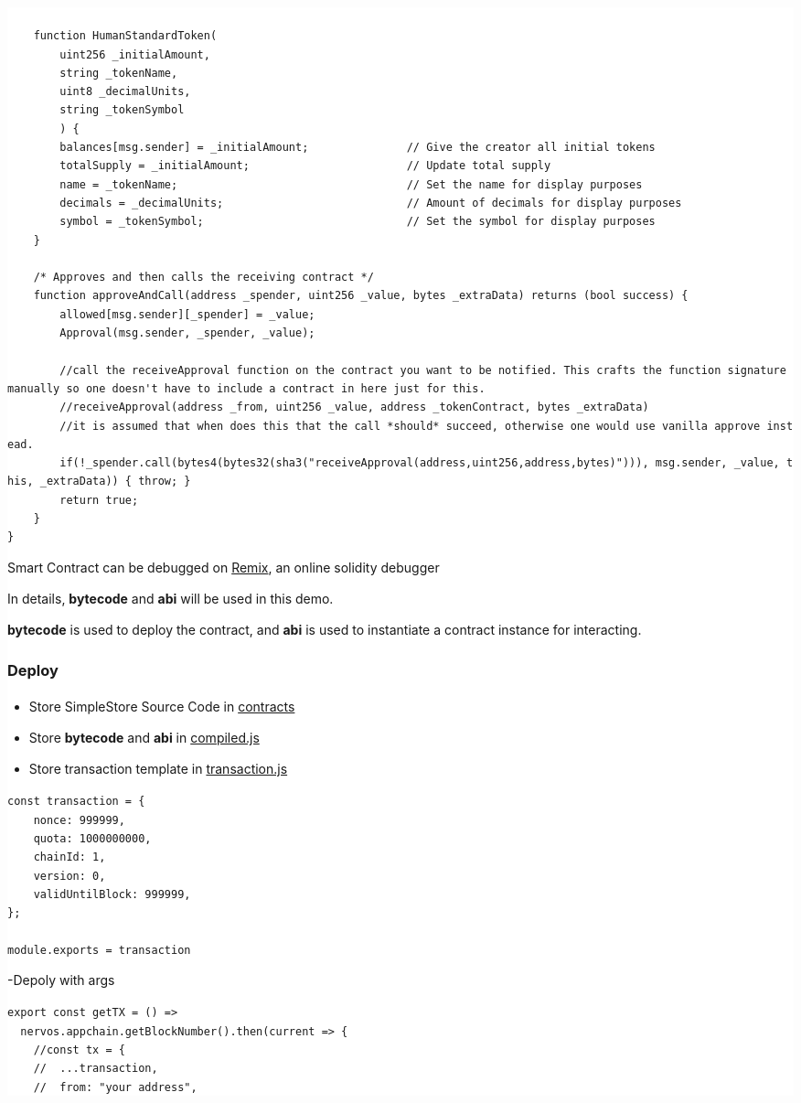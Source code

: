 ```

    function HumanStandardToken(
        uint256 _initialAmount,
        string _tokenName,
        uint8 _decimalUnits,
        string _tokenSymbol
        ) {
        balances[msg.sender] = _initialAmount;               // Give the creator all initial tokens
        totalSupply = _initialAmount;                        // Update total supply
        name = _tokenName;                                   // Set the name for display purposes
        decimals = _decimalUnits;                            // Amount of decimals for display purposes
        symbol = _tokenSymbol;                               // Set the symbol for display purposes
    }

    /* Approves and then calls the receiving contract */
    function approveAndCall(address _spender, uint256 _value, bytes _extraData) returns (bool success) {
        allowed[msg.sender][_spender] = _value;
        Approval(msg.sender, _spender, _value);

        //call the receiveApproval function on the contract you want to be notified. This crafts the function signature manually so one doesn't have to include a contract in here just for this.
        //receiveApproval(address _from, uint256 _value, address _tokenContract, bytes _extraData)
        //it is assumed that when does this that the call *should* succeed, otherwise one would use vanilla approve instead.
        if(!_spender.call(bytes4(bytes32(sha3("receiveApproval(address,uint256,address,bytes)"))), msg.sender, _value, this, _extraData)) { throw; }
        return true;
    }
}
```
Smart Contract can be debugged on [Remix](https://remix.ethereum.org/), an online solidity debugger

In details, **bytecode** and **abi** will be used in this demo.

**bytecode** is used to deploy the contract, and **abi** is used to instantiate a contract instance for interacting.
### Deploy
- Store SimpleStore Source Code in [contracts](https://github.com/cryptape/dapp-demos/tree/develop/token-factory/src/contracts/soli)

- Store **bytecode** and **abi** in [compiled.js](https://github.com/cryptape/dapp-demos/blob/develop/token-factory/src/contracts/compiled.js)

- Store transaction template in [transaction.js](https://github.com/cryptape/dapp-demos/blob/develop/token-factory/src/contracts/transaction.js)
```
const transaction = {
    nonce: 999999,
    quota: 1000000000,
    chainId: 1,
    version: 0,
    validUntilBlock: 999999,
};

module.exports = transaction
```
-Depoly with args
```
export const getTX = () =>
  nervos.appchain.getBlockNumber().then(current => {
    //const tx = {
    //  ...transaction,
    //  from: "your address",
```